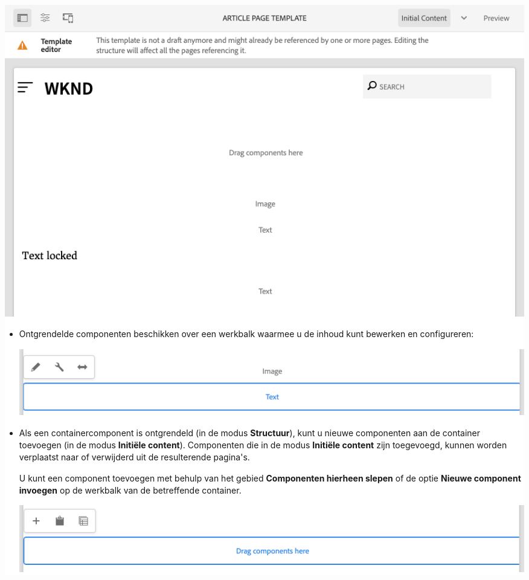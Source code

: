   ![Modus Eerste inhoud](/help/sites-cloud/authoring/assets/templates-initial-content-mode.png)

* Ontgrendelde componenten beschikken over een werkbalk waarmee u de inhoud kunt bewerken en configureren:

  ![Ontgrendelde component](/help/sites-cloud/authoring/assets/templates-unlocked-components.png)

* Als een containercomponent is ontgrendeld (in de modus **Structuur**), kunt u nieuwe componenten aan de container toevoegen (in de modus **Initiële content**). Componenten die in de modus **Initiële content** zijn toegevoegd, kunnen worden verplaatst naar of verwijderd uit de resulterende pagina&#39;s.

  U kunt een component toevoegen met behulp van het gebied **Componenten hierheen slepen** of de optie **Nieuwe component invoegen** op de werkbalk van de betreffende container.

  ![Component toevoegen](/help/sites-cloud/authoring/assets/templates-add-component.png)